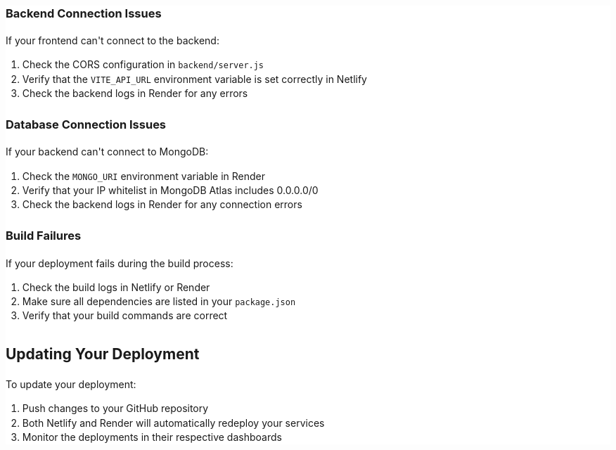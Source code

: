 ### Backend Connection Issues

If your frontend can't connect to the backend:

1. Check the CORS configuration in `backend/server.js`
2. Verify that the `VITE_API_URL` environment variable is set correctly in Netlify
3. Check the backend logs in Render for any errors

### Database Connection Issues

If your backend can't connect to MongoDB:

1. Check the `MONGO_URI` environment variable in Render
2. Verify that your IP whitelist in MongoDB Atlas includes 0.0.0.0/0
3. Check the backend logs in Render for any connection errors

### Build Failures

If your deployment fails during the build process:

1. Check the build logs in Netlify or Render
2. Make sure all dependencies are listed in your `package.json`
3. Verify that your build commands are correct

## Updating Your Deployment

To update your deployment:

1. Push changes to your GitHub repository
2. Both Netlify and Render will automatically redeploy your services
3. Monitor the deployments in their respective dashboards
